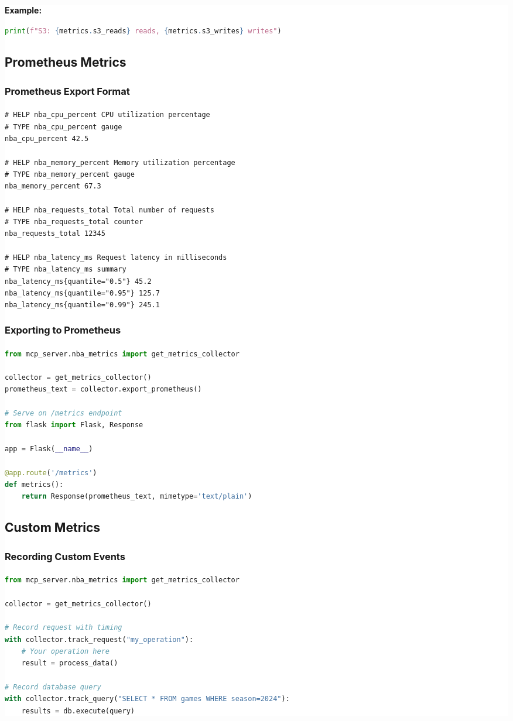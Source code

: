 **Example:**
```python
print(f"S3: {metrics.s3_reads} reads, {metrics.s3_writes} writes")
```

## Prometheus Metrics

### Prometheus Export Format

```
# HELP nba_cpu_percent CPU utilization percentage
# TYPE nba_cpu_percent gauge
nba_cpu_percent 42.5

# HELP nba_memory_percent Memory utilization percentage
# TYPE nba_memory_percent gauge
nba_memory_percent 67.3

# HELP nba_requests_total Total number of requests
# TYPE nba_requests_total counter
nba_requests_total 12345

# HELP nba_latency_ms Request latency in milliseconds
# TYPE nba_latency_ms summary
nba_latency_ms{quantile="0.5"} 45.2
nba_latency_ms{quantile="0.95"} 125.7
nba_latency_ms{quantile="0.99"} 245.1
```

### Exporting to Prometheus

```python
from mcp_server.nba_metrics import get_metrics_collector

collector = get_metrics_collector()
prometheus_text = collector.export_prometheus()

# Serve on /metrics endpoint
from flask import Flask, Response

app = Flask(__name__)

@app.route('/metrics')
def metrics():
    return Response(prometheus_text, mimetype='text/plain')
```

## Custom Metrics

### Recording Custom Events

```python
from mcp_server.nba_metrics import get_metrics_collector

collector = get_metrics_collector()

# Record request with timing
with collector.track_request("my_operation"):
    # Your operation here
    result = process_data()

# Record database query
with collector.track_query("SELECT * FROM games WHERE season=2024"):
    results = db.execute(query)
```